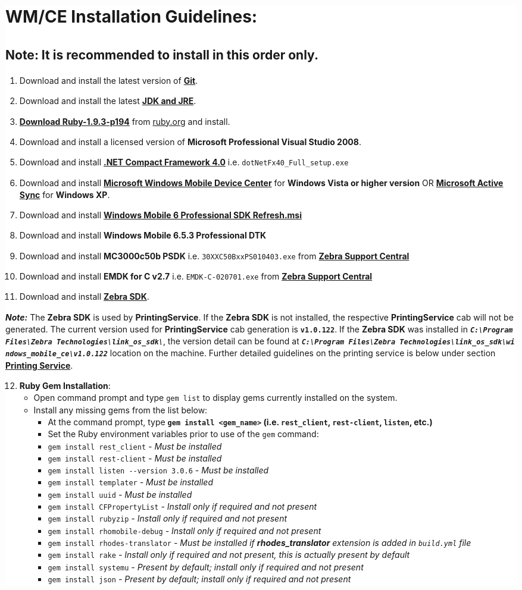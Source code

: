 # **WM/CE Installation Guidelines:**

## Note: It is recommended to install in this order only.

1. Download and install the latest version of **[Git](https://git-scm.com/download/win)**. 

2.  Download and install the latest **[JDK and JRE](http://www.oracle.com/technetwork/java/javase/downloads/jdk8-downloads-2133151.html)**. 

3. **[Download Ruby-1.9.3-p194](http://dl.bintray.com/oneclick/rubyinstaller/rubyinstaller-1.9.3-p194.exe)** from [ruby.org]( http://rubyinstaller.org/downloads/archives) and install. 

4. Download and install a licensed version of **Microsoft Professional Visual Studio 2008**.

5. Download and install **[.NET Compact Framework 4.0](https://www.microsoft.com/en-in/download/details.aspx?id=17851)** i.e. ```dotNetFx40_Full_setup.exe```

6. Download and install **[Microsoft Windows Mobile Device Center](https://www.microsoft.com/en-in/download/details.aspx?id=3182)** for **Windows Vista or higher version** OR **[Microsoft Active Sync](https://www.microsoft.com/en-in/download/details.aspx?id=3182)** for **Windows XP**.

7. Download and install **[Windows Mobile 6 Professional SDK Refresh.msi](https://www.microsoft.com/en-sg/download/details.aspx?id=6135)**

8. Download and install **Windows Mobile 6.5.3 Professional DTK**

9. Download and install **MC3000c50b PSDK** i.e. ```30XXC50BxxPS010403.exe``` from **[Zebra Support Central](http://support.symbol.com)**

10. Download and install **EMDK for C v2.7** i.e. ```EMDK-C-020701.exe``` from **[Zebra Support Central](http://support.symbol.com)**

11. Download and install **[Zebra SDK](https://www.zebra.com/us/en/products/software/barcode-printers/zebralink/link-os-sdk.html)**. 
       
 ***Note:*** The **Zebra SDK** is used by **PrintingService**. If the **Zebra SDK** is not installed, the respective **PrintingService** cab will not be generated. The current version used for **PrintingService** cab generation is **```v1.0.122```**. If the **Zebra SDK** was installed in ***```C:\Program Files\Zebra Technologies\link_os_sdk\```***, the version detail can be found at ***```C:\Program Files\Zebra Technologies\link_os_sdk\windows_mobile_ce\v1.0.122```*** location on the machine. Further detailed guidelines on the printing service is below under section **[Printing Service](https://github.com/rhomobile/rhodes/blob/master/doc/oss/WM_CE_Installation_And_Build_Guidelines.md#printing-service)**.

12. **Ruby Gem Installation**:
    * Open command prompt and type ```gem list``` to display gems currently installed on the system. 
    * Install any missing gems from the list below: 
        * At the command prompt, type **```gem install <gem_name>``` (i.e. ```rest_client```, ```rest-client```, ```listen```, etc.)** 
        * Set the Ruby environment variables prior to use of the ```gem``` command:
        - ```gem install rest_client```     <i>- Must be installed</i>
        - ```gem install rest-client```     <i>- Must be installed</i>
        - ```gem install listen --version 3.0.6```          <i>- Must be installed</i>
        - ```gem install templater```       <i>- Must be installed</i>
        - ```gem install uuid```            <i>- Must be installed</i>
        - ```gem install CFPropertyList```  <i>- Install only if required and not present</i>
        - ```gem install rubyzip``` <i>- Install only if required and not present</i>
        - ```gem install rhomobile-debug``` <i>- Install only if required and not present</i>
        - ```gem install rhodes-translator``` <i>- Must be installed if ***rhodes_translator*** extension is added in ```build.yml``` file</i>
        - ```gem install rake```            <i>- Install only if required and not present, this is actually present by default</i>
        - ```gem install systemu```         <i>- Present by default; install only if required and not present</i>
        - ```gem install json```            <i>- Present by default; install only if required and not present</i>